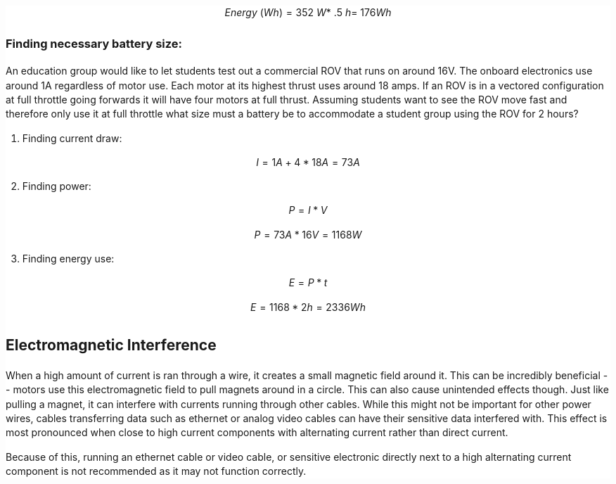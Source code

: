 $$Energy\ (Wh) = 352\ W*\ .5\ h = \ 176Wh$$

### Finding necessary battery size:

An education group would like to let students test out a commercial ROV
that runs on around 16V. The onboard electronics use around 1A
regardless of motor use. Each motor at its highest thrust uses around 18
amps. If an ROV is in a vectored configuration at full throttle going
forwards it will have four motors at full thrust. Assuming students want
to see the ROV move fast and therefore only use it at full throttle what
size must a battery be to accommodate a student group using the ROV for
2 hours?

1.  Finding current draw:

$$I = 1A + 4*18A = 73A$$

2.  Finding power:

$$P = I*V$$

$$P = 73A*16V = 1168W$$

3.  Finding energy use:

$$E = P*t$$

$$E = 1168*2h = 2336Wh$$

## Electromagnetic Interference

When a high amount of current is ran through a wire, it creates a small
magnetic field around it. This can be incredibly beneficial -- motors
use this electromagnetic field to pull magnets around in a circle. This
can also cause unintended effects though. Just like pulling a magnet, it
can interfere with currents running through other cables. While this
might not be important for other power wires, cables transferring data
such as ethernet or analog video cables can have their sensitive data
interfered with. This effect is most pronounced when close to high
current components with alternating current rather than direct current.

Because of this, running an ethernet cable or video cable, or sensitive
electronic directly next to a high alternating current component is not
recommended as it may not function correctly.
